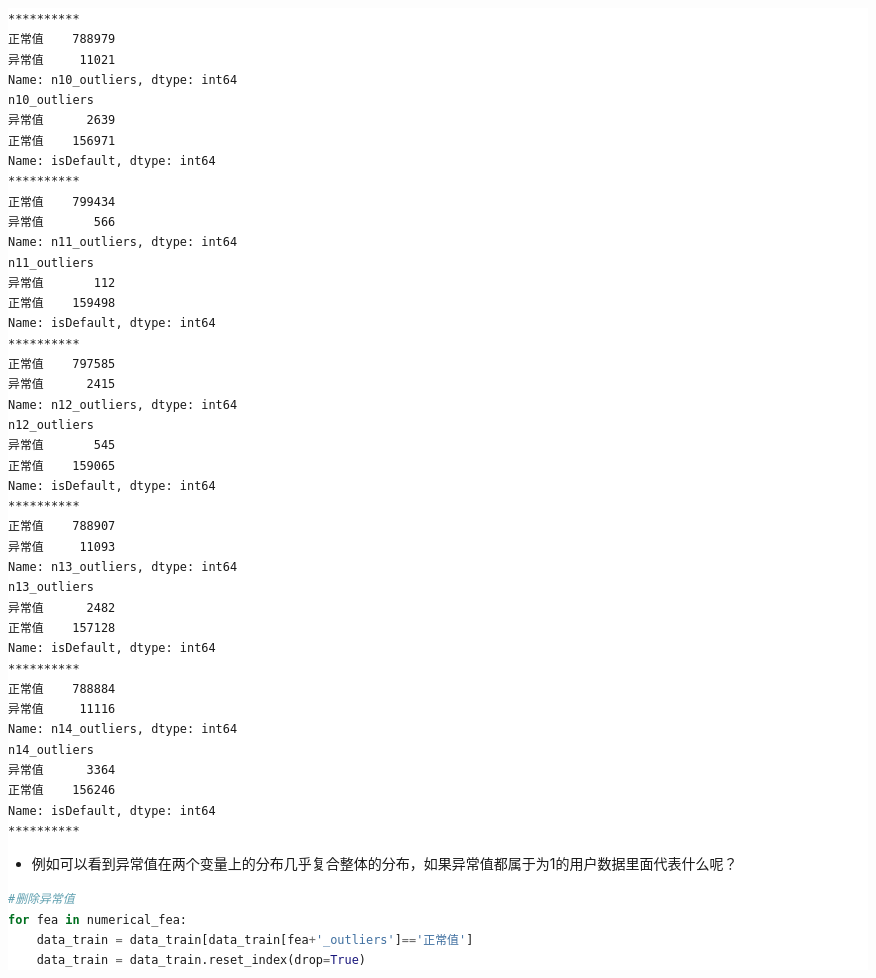     **********
    正常值    788979
    异常值     11021
    Name: n10_outliers, dtype: int64
    n10_outliers
    异常值      2639
    正常值    156971
    Name: isDefault, dtype: int64
    **********
    正常值    799434
    异常值       566
    Name: n11_outliers, dtype: int64
    n11_outliers
    异常值       112
    正常值    159498
    Name: isDefault, dtype: int64
    **********
    正常值    797585
    异常值      2415
    Name: n12_outliers, dtype: int64
    n12_outliers
    异常值       545
    正常值    159065
    Name: isDefault, dtype: int64
    **********
    正常值    788907
    异常值     11093
    Name: n13_outliers, dtype: int64
    n13_outliers
    异常值      2482
    正常值    157128
    Name: isDefault, dtype: int64
    **********
    正常值    788884
    异常值     11116
    Name: n14_outliers, dtype: int64
    n14_outliers
    异常值      3364
    正常值    156246
    Name: isDefault, dtype: int64
    **********
    

- 例如可以看到异常值在两个变量上的分布几乎复合整体的分布，如果异常值都属于为1的用户数据里面代表什么呢？


```python
#删除异常值
for fea in numerical_fea:
    data_train = data_train[data_train[fea+'_outliers']=='正常值']
    data_train = data_train.reset_index(drop=True) 
```
